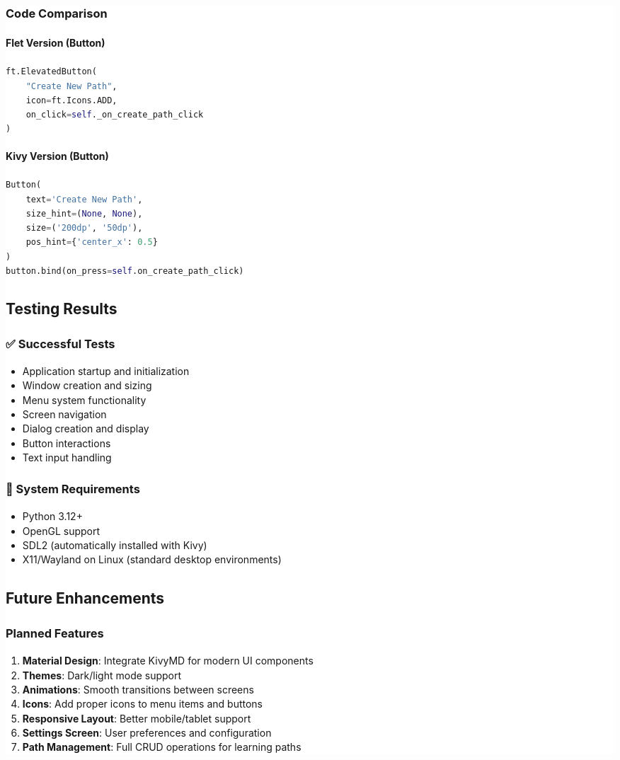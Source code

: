 ### Code Comparison

#### Flet Version (Button)
```python
ft.ElevatedButton(
    "Create New Path",
    icon=ft.Icons.ADD,
    on_click=self._on_create_path_click
)
```

#### Kivy Version (Button)
```python
Button(
    text='Create New Path',
    size_hint=(None, None),
    size=('200dp', '50dp'),
    pos_hint={'center_x': 0.5}
)
button.bind(on_press=self.on_create_path_click)
```

## Testing Results

### ✅ Successful Tests
- Application startup and initialization
- Window creation and sizing
- Menu system functionality
- Screen navigation
- Dialog creation and display
- Button interactions
- Text input handling

### 🔧 System Requirements
- Python 3.12+
- OpenGL support
- SDL2 (automatically installed with Kivy)
- X11/Wayland on Linux (standard desktop environments)

## Future Enhancements

### Planned Features
1. **Material Design**: Integrate KivyMD for modern UI components
2. **Themes**: Dark/light mode support
3. **Animations**: Smooth transitions between screens
4. **Icons**: Add proper icons to menu items and buttons
5. **Responsive Layout**: Better mobile/tablet support
6. **Settings Screen**: User preferences and configuration
7. **Path Management**: Full CRUD operations for learning paths
